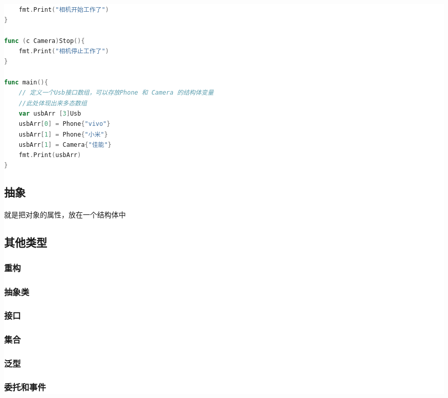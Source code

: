 ```go
    fmt.Print("相机开始工作了")
}

func (c Camera)Stop(){
    fmt.Print("相机停止工作了")
}

func main(){
    // 定义一个Usb接口数组，可以存放Phone 和 Camera 的结构体变量
    //此处体现出来多态数组
    var usbArr [3]Usb
    usbArr[0] = Phone{"vivo"}
    usbArr[1] = Phone{"小米"}
    usbArr[1] = Camera{"佳能"}
    fmt.Print(usbArr)
}


```

## 抽象

就是把对象的属性，放在一个结构体中

## 其他类型



### 重构

### 抽象类

### 接口

### 集合

### 泛型

### 委托和事件